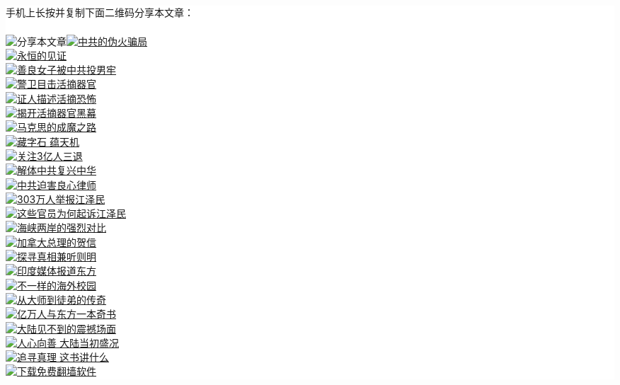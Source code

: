 ####
手机上长按并复制下面二维码分享本文章：<br><br><img src="http://www.hehaibao.com/qr/index.php?m=1&e=L&p=10&t=&d=https://github.com/asdfgt5/djy/blob/master/gb/6/9/28/n1469209.md%231" title="分享本文章"></td><td VALIGN=TOP><a href="https://github.com/asdfgt5/djy/blob/master/gb/16/1/21/n4622075.md?dfh#1" target="_blank"><img src="https://raw.githubusercontent.com/asdfgt5/djy/master/gb/300/wei-f1.jpg" title="中共的伪火骗局"  alt="中共的伪火骗局"></a><br><a href="https://github.com/asdfgt5/yh/blob/master/README.md?dfh#1" target="_blank"><img src="https://raw.githubusercontent.com/asdfgt5/djy/master/gb/300/yong-h.jpg" title="永恒的见证"  alt="永恒的见证"></a><br><a href="https://github.com/asdfgt5/djy/blob/master/gb/13/9/29/n3974789.md?dfh#1" target="_blank"><img src="https://raw.githubusercontent.com/asdfgt5/djy/master/gb/300/shang-lnz.jpg" title="善良女子被中共投男牢"  alt="善良女子被中共投男牢"></a><br><a href="https://github.com/asdfgt5/djy/blob/master/gb/16/3/16/n4663449.md?dfh#1" target="_blank"><img src="https://raw.githubusercontent.com/asdfgt5/djy/master/gb/300/huo-z3.jpg" title="警卫目击活摘器官"  alt="警卫目击活摘器官"></a><br><a href="https://github.com/asdfgt5/djy/blob/master/gb/16/8/7/n8177641.md?dfh#1" target="_blank"><img src="https://raw.githubusercontent.com/asdfgt5/djy/master/gb/300/huo-z4.jpg" title="证人描述活摘恐怖"  alt="证人描述活摘恐怖"></a><br><a href="https://github.com/asdfgt5/djy/blob/master/gb/10/4/19/n2881569.md?dfh#1" target="_blank"><img src="https://raw.githubusercontent.com/asdfgt5/djy/master/gb/300/huo-z1.jpg" title="揭开活摘器官黑幕"  alt="揭开活摘器官黑幕"></a><br><a href="https://github.com/asdfgt5/djy/blob/master/gb/10/11/7/n3077476.md?dfh#1" target="_blank"><img src="https://raw.githubusercontent.com/asdfgt5/djy/master/gb/300/ma-ks.jpg" title="马克思的成魔之路"  alt="马克思的成魔之路"></a><br><a href="https://github.com/asdfgt5/djy/blob/master/gb/14/6/9/n4173977.md?dfh#1" target="_blank"><img src="https://raw.githubusercontent.com/asdfgt5/djy/master/gb/300/chang-zs.jpg" title="藏字石 蕴天机"  alt="藏字石 蕴天机"></a><br><a href="https://github.com/asdfgt5/djy/blob/master/gb/18/5/10/n10381511.md?dfh#1" target="_blank"><img src="https://raw.githubusercontent.com/asdfgt5/djy/master/gb/300/st1.jpg" title="关注3亿人三退"  alt="关注3亿人三退"></a><br><a href="https://github.com/asdfgt5/djy/blob/master/gb/18/3/21/n10237682.md?dfh#1" target="_blank"><img src="https://raw.githubusercontent.com/asdfgt5/djy/master/gb/300/jie-t.jpg" title="解体中共复兴中华"  alt="解体中共复兴中华"></a><br><a href="https://github.com/asdfgt5/djy/blob/master/gb/9/2/9/n2422991.md?dfh#1" target="_blank"><img src="https://raw.githubusercontent.com/asdfgt5/djy/master/gb/300/gao-zs.jpg" title="中共迫害良心律师"  alt="中共迫害良心律师"></a><br><a href="https://github.com/asdfgt5/djy/blob/master/gb/18/12/9/n10900044.md?dfh#1" target="_blank"><img src="https://raw.githubusercontent.com/asdfgt5/djy/master/gb/300/sj1.jpg" title="303万人举报江泽民"  alt="303万人举报江泽民"></a><br><a href="https://github.com/asdfgt5/djy/blob/master/gb/18/8/28/n10672014.md?dfh#1" target="_blank"><img src="https://raw.githubusercontent.com/asdfgt5/djy/master/gb/300/sj2.jpg" title="这些官员为何起诉江泽民"  alt="这些官员为何起诉江泽民"></a><br><a href="https://github.com/asdfgt5/djy/blob/master/gb/8/12/18/n2367165.md?dfh#1" target="_blank"><img src="https://raw.githubusercontent.com/asdfgt5/djy/master/gb/300/liangan.jpg" title="海峡两岸的强烈对比"  alt="海峡两岸的强烈对比"></a><br><a href="https://github.com/asdfgt5/djy/blob/master/gb/15/5/5/n4427238.md?dfh#1" target="_blank"><img src="https://raw.githubusercontent.com/asdfgt5/djy/master/gb/300/jia-ndzl.jpg" title="加拿大总理的贺信"  alt="加拿大总理的贺信"></a><br><a href="https://github.com/asdfgt5/djy/blob/master/gb/11/6/17/n3289382.md?dfh#1" target="_blank">
<img src="https://raw.githubusercontent.com/asdfgt5/djy/master/gb/300/xiao-wd.jpg" title="探寻真相兼听则明"  alt="探寻真相兼听则明"></a><br><a href="https://github.com/asdfgt5/djy/blob/master/gb/18/10/27/n10812623.md?dfh#1" target="_blank"><img src="https://raw.githubusercontent.com/asdfgt5/djy/master/gb/300/yindu.jpg" title="印度媒体报道东方"  alt="印度媒体报道东方"></a><br><a href="https://github.com/asdfgt5/djy/blob/master/gb/18/6/9/n10469652.md?dfh#1" target="_blank"><img src="https://raw.githubusercontent.com/asdfgt5/djy/master/gb/300/xie-j.jpg" title="不一样的海外校园"  alt="不一样的海外校园"></a><br><a href="https://github.com/asdfgt5/djy/blob/master/gb/7/4/5/n1669415.md?dfh#1" target="_blank"><img src="https://raw.githubusercontent.com/asdfgt5/djy/master/gb/300/li-up.jpg" title="从大师到徒弟的传奇"  alt="从大师到徒弟的传奇"></a><br><a href="https://github.com/asdfgt5/djy/blob/master/gb/17/5/26/n9191512.md?dfh#1" target="_blank"><img src="https://raw.githubusercontent.com/asdfgt5/djy/master/gb/300/zfl2.jpg" title="亿万人与东方一本奇书"  alt="亿万人与东方一本奇书"></a><br><a href="https://github.com/asdfgt5/djy/blob/master/gb/13/11/27/n4020290.md?dfh#1" target="_blank"><img src="https://raw.githubusercontent.com/asdfgt5/djy/master/gb/300/zhen-h.jpg" title="大陆见不到的震撼场面"  alt="大陆见不到的震撼场面"></a><br><a href="https://github.com/asdfgt5/djy/blob/master/gb/15/7/17/n4482910.md?dfh#1" target="_blank"><img src="https://raw.githubusercontent.com/asdfgt5/djy/master/gb/300/dalu-sk.jpg" title="人心向善 大陆当初盛况"  alt="人心向善 大陆当初盛况"></a><br><a href="https://github.com/asdfgt5/djy/blob/master/gb/9/10/15/n2689419.md?dfh#1" target="_blank"><img src="https://raw.githubusercontent.com/asdfgt5/djy/master/gb/300/zfl1.jpg" title="追寻真理 这书讲什么"  alt="追寻真理 这书讲什么"></a><br><a href="https://github.com/asdfgt5/fq/blob/master/README.md?dfh#1" target="_blank"><img src="https://raw.githubusercontent.com/asdfgt5/djy/master/gb/300/fq1.jpg" title="下载免费翻墙软件"  alt="下载免费翻墙软件"></a><br></td></tr></table>
